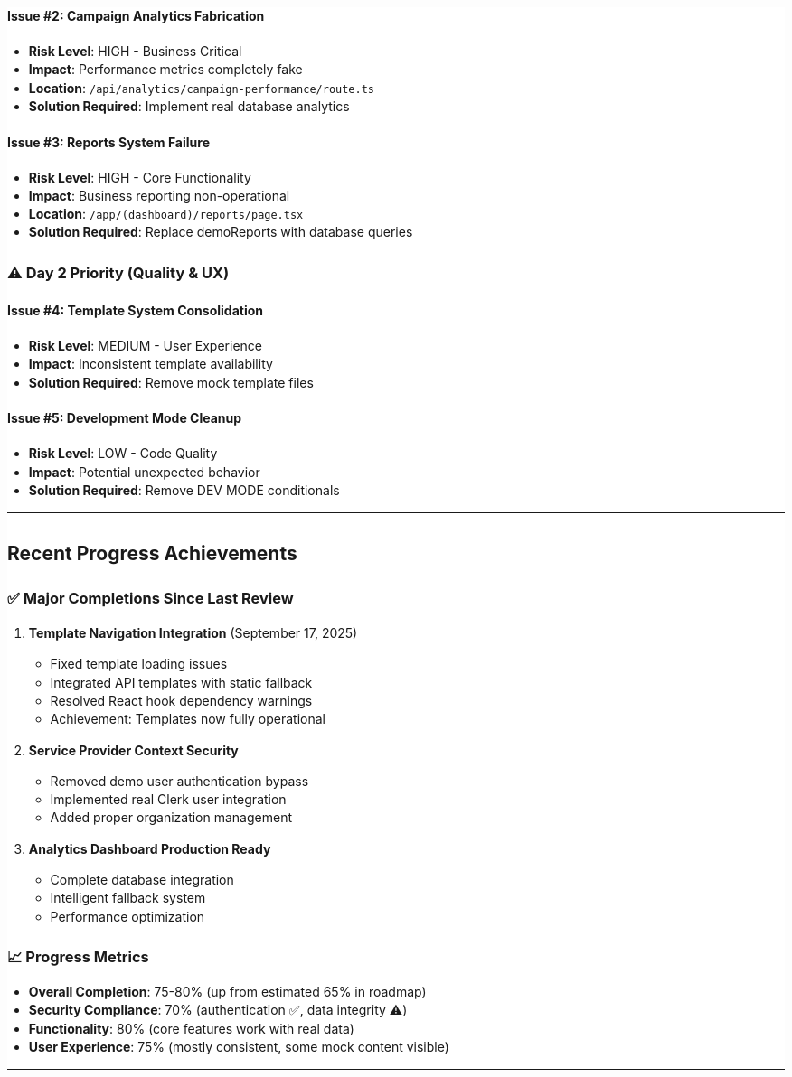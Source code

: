 #### Issue #2: Campaign Analytics Fabrication
- **Risk Level**: HIGH - Business Critical
- **Impact**: Performance metrics completely fake
- **Location**: `/api/analytics/campaign-performance/route.ts`
- **Solution Required**: Implement real database analytics

#### Issue #3: Reports System Failure
- **Risk Level**: HIGH - Core Functionality
- **Impact**: Business reporting non-operational
- **Location**: `/app/(dashboard)/reports/page.tsx`
- **Solution Required**: Replace demoReports with database queries

### ⚠️ **Day 2 Priority (Quality & UX)**

#### Issue #4: Template System Consolidation
- **Risk Level**: MEDIUM - User Experience
- **Impact**: Inconsistent template availability
- **Solution Required**: Remove mock template files

#### Issue #5: Development Mode Cleanup
- **Risk Level**: LOW - Code Quality
- **Impact**: Potential unexpected behavior
- **Solution Required**: Remove DEV MODE conditionals

---

## Recent Progress Achievements

### ✅ **Major Completions Since Last Review**

1. **Template Navigation Integration** (September 17, 2025)
   - Fixed template loading issues
   - Integrated API templates with static fallback
   - Resolved React hook dependency warnings
   - Achievement: Templates now fully operational

2. **Service Provider Context Security**
   - Removed demo user authentication bypass
   - Implemented real Clerk user integration
   - Added proper organization management

3. **Analytics Dashboard Production Ready**
   - Complete database integration
   - Intelligent fallback system
   - Performance optimization

### 📈 **Progress Metrics**

- **Overall Completion**: 75-80% (up from estimated 65% in roadmap)
- **Security Compliance**: 70% (authentication ✅, data integrity ⚠️)
- **Functionality**: 80% (core features work with real data)
- **User Experience**: 75% (mostly consistent, some mock content visible)

---